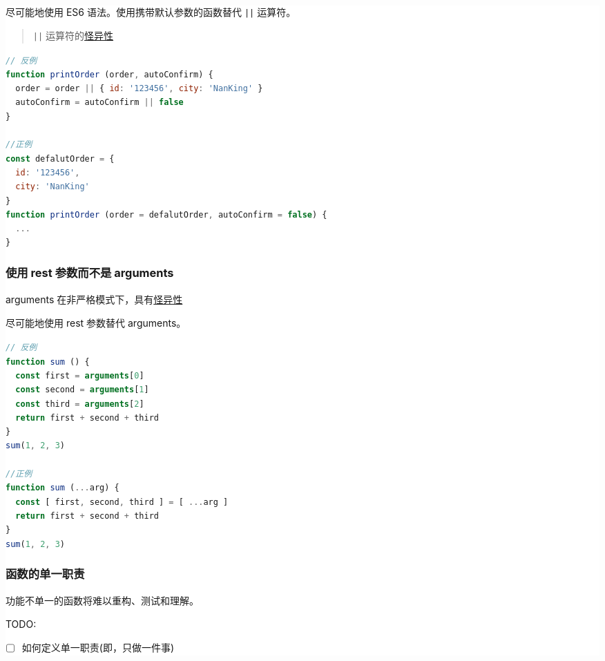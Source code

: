 尽可能地使用 ES6 语法。使用携带默认参数的函数替代 `||` 运算符。

> `||` 运算符的[怪异性](https://xiaoke.faas.ele.me/JavaScript/Depth-in-ES6.html#%E5%87%BD%E6%95%B0%E7%9A%84%E6%80%A7%E8%83%BD%E4%BC%98%E5%8C%96)

```js
// 反例
function printOrder (order, autoConfirm) {
  order = order || { id: '123456', city: 'NanKing' }
  autoConfirm = autoConfirm || false
}

//正例
const defalutOrder = {
  id: '123456',
  city: 'NanKing'
}
function printOrder (order = defalutOrder, autoConfirm = false) {
  ...
}
```

### 使用 rest 参数而不是 arguments

arguments 在非严格模式下，具有[怪异性](https://xiaoke.faas.ele.me/JavaScript/Depth-in-ES6.html#%E5%87%BD%E6%95%B0%E7%9A%84%E6%80%A7%E8%83%BD%E4%BC%98%E5%8C%96)

尽可能地使用 rest 参数替代 arguments。

```js
// 反例
function sum () {
  const first = arguments[0]
  const second = arguments[1]
  const third = arguments[2]
  return first + second + third
}
sum(1, 2, 3)

//正例
function sum (...arg) {
  const [ first, second, third ] = [ ...arg ]
  return first + second + third
}
sum(1, 2, 3)
```

### 函数的单一职责

功能不单一的函数将难以重构、测试和理解。

TODO:

- [ ] 如何定义单一职责(即，只做一件事)
